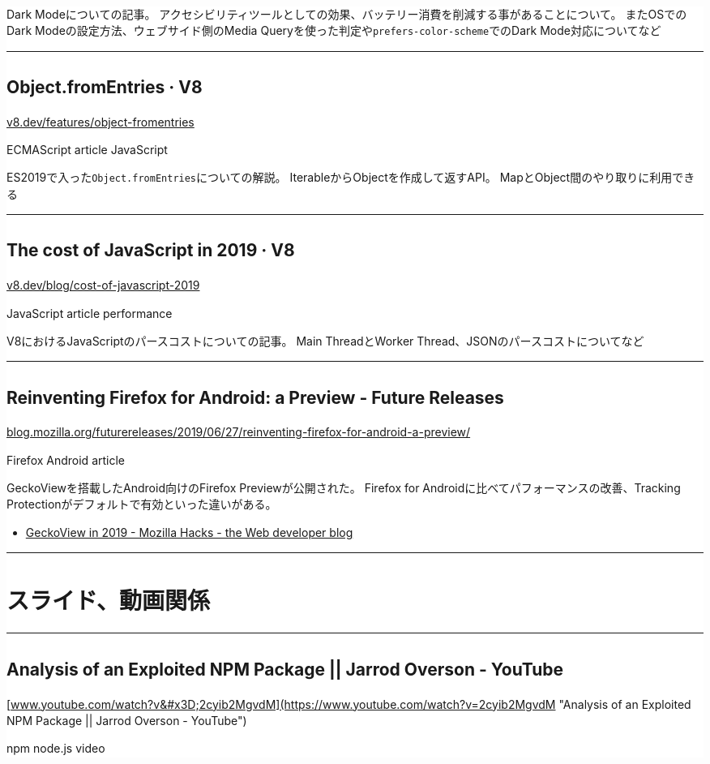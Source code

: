 Dark Modeについての記事。
アクセシビリティツールとしての効果、バッテリー消費を削減する事があることについて。
またOSでのDark Modeの設定方法、ウェブサイド側のMedia Queryを使った判定や`prefers-color-scheme`でのDark Mode対応についてなど


----

## Object.fromEntries · V8
[v8.dev/features/object-fromentries](https://v8.dev/features/object-fromentries "Object.fromEntries · V8")
<p class="jser-tags jser-tag-icon"><span class="jser-tag">ECMAScript</span> <span class="jser-tag">article</span> <span class="jser-tag">JavaScript</span></p>

ES2019で入った`Object.fromEntries`についての解説。
IterableからObjectを作成して返すAPI。
MapとObject間のやり取りに利用できる


----

## The cost of JavaScript in 2019 · V8
[v8.dev/blog/cost-of-javascript-2019](https://v8.dev/blog/cost-of-javascript-2019 "The cost of JavaScript in 2019 · V8")
<p class="jser-tags jser-tag-icon"><span class="jser-tag">JavaScript</span> <span class="jser-tag">article</span> <span class="jser-tag">performance</span></p>

V8におけるJavaScriptのパースコストについての記事。
Main ThreadとWorker Thread、JSONのパースコストについてなど


----

## Reinventing Firefox for Android: a Preview - Future Releases
[blog.mozilla.org/futurereleases/2019/06/27/reinventing-firefox-for-android-a-preview/](https://blog.mozilla.org/futurereleases/2019/06/27/reinventing-firefox-for-android-a-preview/ "Reinventing Firefox for Android: a Preview - Future Releases")
<p class="jser-tags jser-tag-icon"><span class="jser-tag">Firefox</span> <span class="jser-tag">Android</span> <span class="jser-tag">article</span></p>

GeckoViewを搭載したAndroid向けのFirefox Previewが公開された。
Firefox for Androidに比べてパフォーマンスの改善、Tracking Protectionがデフォルトで有効といった違いがある。

- [GeckoView in 2019 - Mozilla Hacks - the Web developer blog](https://hacks.mozilla.org/2019/06/geckoview-in-2019/ "GeckoView in 2019 - Mozilla Hacks - the Web developer blog")

----
<h1 class="site-genre">スライド、動画関係</h1>

----

## Analysis of an Exploited NPM Package || Jarrod Overson - YouTube
[www.youtube.com/watch?v&#x3D;2cyib2MgvdM](https://www.youtube.com/watch?v=2cyib2MgvdM "Analysis of an Exploited NPM Package || Jarrod Overson - YouTube")
<p class="jser-tags jser-tag-icon"><span class="jser-tag">npm</span> <span class="jser-tag">node.js</span> <span class="jser-tag">video</span></p>

